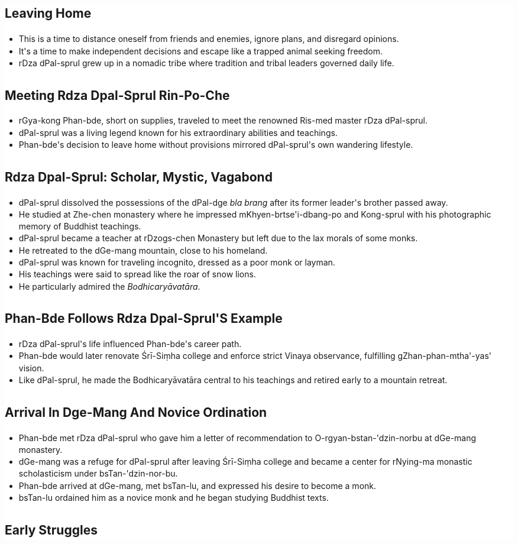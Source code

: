 ## Leaving Home

* This is a time to distance oneself from friends and enemies, ignore plans, and disregard opinions.
* It's a time to make independent decisions and escape like a trapped animal seeking freedom.
* rDza dPal-sprul grew up in a nomadic tribe where tradition and tribal leaders governed daily life.

## Meeting Rdza Dpal-Sprul Rin-Po-Che

*  rGya-kong Phan-bde, short on supplies, traveled to meet the renowned Ris-med master rDza dPal-sprul.
* dPal-sprul was a living legend known for his extraordinary abilities and teachings.
* Phan-bde's decision to leave home without provisions mirrored dPal-sprul's own wandering lifestyle.

## Rdza Dpal-Sprul: Scholar, Mystic, Vagabond

* dPal-sprul dissolved the possessions of the dPal-dge *bla brang* after its former leader's brother passed away.
* He studied at Zhe-chen monastery where he impressed mKhyen-brtse'i-dbang-po and Kong-sprul with his photographic memory of Buddhist teachings.
* dPal-sprul became a teacher at rDzogs-chen Monastery but left due to the lax morals of some monks.
* He retreated to the dGe-mang mountain, close to his homeland.
* dPal-sprul was known for traveling incognito, dressed as a poor monk or layman.
* His teachings were said to spread like the roar of snow lions. 
* He particularly admired the *Bodhicaryāvatāra*.




## Phan-Bde Follows Rdza Dpal-Sprul'S Example

* rDza dPal-sprul's life influenced Phan-bde's career path.
* Phan-bde would later renovate Śrī-Siṃha college and enforce strict Vinaya observance, fulfilling gZhan-phan-mtha'-yas' vision.
* Like dPal-sprul, he made the Bodhicaryāvatāra central to his teachings and retired early to a mountain retreat.

## Arrival In Dge-Mang And Novice Ordination

* Phan-bde met rDza dPal-sprul who gave him a letter of recommendation to O-rgyan-bstan-'dzin-norbu at dGe-mang monastery.
* dGe-mang was a refuge for dPal-sprul after leaving Śrī-Siṃha college and became a center for rNying-ma monastic scholasticism under bsTan-'dzin-nor-bu.
* Phan-bde arrived at dGe-mang, met bsTan-lu, and expressed his desire to become a monk.
* bsTan-lu ordained him as a novice monk and he began studying Buddhist texts.

## Early Struggles
